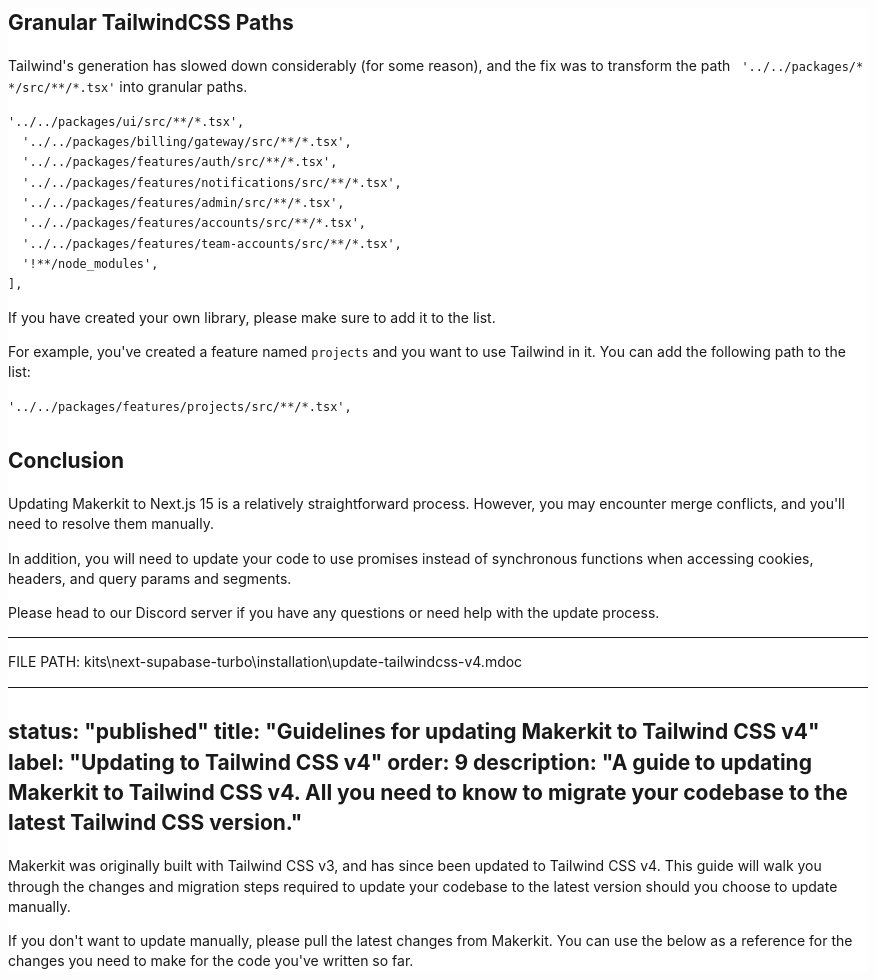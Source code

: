 ## Granular TailwindCSS Paths

Tailwind's generation has slowed down considerably (for some reason), and the fix was to transform the path ` '../../packages/**/src/**/*.tsx'` into granular paths.

 ```tsx {% title="tooling/tailwind/index.ts" %}
'../../packages/ui/src/**/*.tsx',
   '../../packages/billing/gateway/src/**/*.tsx',
   '../../packages/features/auth/src/**/*.tsx',
   '../../packages/features/notifications/src/**/*.tsx',
   '../../packages/features/admin/src/**/*.tsx',
   '../../packages/features/accounts/src/**/*.tsx',
   '../../packages/features/team-accounts/src/**/*.tsx',
   '!**/node_modules',
 ],
```

If you have created your own library, please make sure to add it to the list.

For example, you've created a feature named `projects` and you want to use Tailwind in it. You can add the following path to the list:

 ```tsx {% title="tooling/tailwind/index.ts" %}
'../../packages/features/projects/src/**/*.tsx',
```

## Conclusion

Updating Makerkit to Next.js 15 is a relatively straightforward process. However, you may encounter merge conflicts, and you'll need to resolve them manually.

In addition, you will need to update your code to use promises instead of synchronous functions when accessing cookies, headers, and query params and segments.

Please head to our Discord server if you have any questions or need help with the update process.


-----------------
FILE PATH: kits\next-supabase-turbo\installation\update-tailwindcss-v4.mdoc

---
status: "published"
title: "Guidelines for updating Makerkit to Tailwind CSS v4"
label: "Updating to Tailwind CSS v4"
order: 9
description: "A guide to updating Makerkit to Tailwind CSS v4. All you need to know to migrate your codebase to the latest Tailwind CSS version."
---

Makerkit was originally built with Tailwind CSS v3, and has since been updated to Tailwind CSS v4. This guide will walk you through the changes and migration steps required to update your codebase to the latest version should you choose to update manually.

If you don't want to update manually, please pull the latest changes from Makerkit. You can use the below as a reference for the changes you need to make for the code you've written so far.
